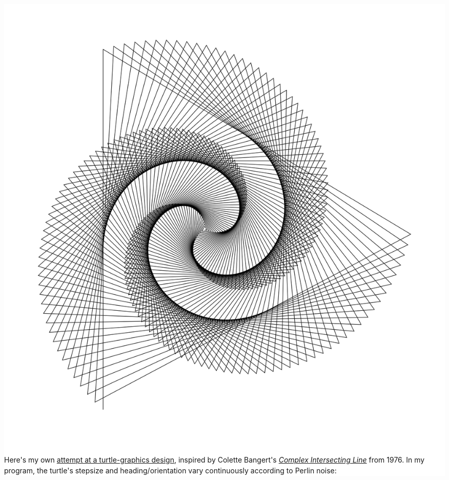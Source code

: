 ![Turtle_Graphics_Spiral.svg](img/Turtle_Graphics_Spiral.svg.png)

Here's my own [attempt at a turtle-graphics design](https://editor.p5js.org/golan/sketches/im4aJHJO_), inspired by Colette Bangert's [*Complex Intersecting Line*](https://spalterdigital.com/artworks/3314/) from 1976. In my program, the turtle's stepsize and heading/orientation vary continuously according to Perlin noise:
